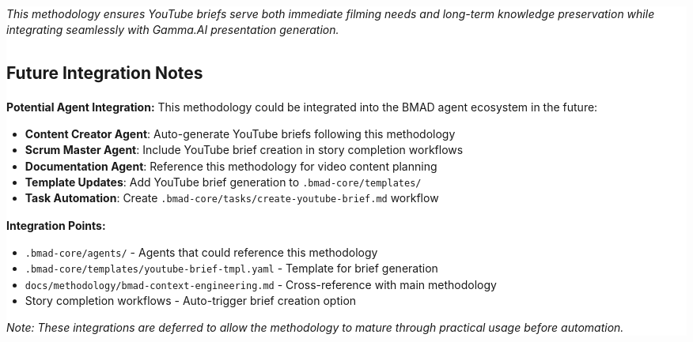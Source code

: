 
_This methodology ensures YouTube briefs serve both immediate filming needs and long-term knowledge preservation while integrating seamlessly with Gamma.AI presentation generation._

## Future Integration Notes

**Potential Agent Integration:**
This methodology could be integrated into the BMAD agent ecosystem in the future:

- **Content Creator Agent**: Auto-generate YouTube briefs following this methodology
- **Scrum Master Agent**: Include YouTube brief creation in story completion workflows
- **Documentation Agent**: Reference this methodology for video content planning
- **Template Updates**: Add YouTube brief generation to `.bmad-core/templates/`
- **Task Automation**: Create `.bmad-core/tasks/create-youtube-brief.md` workflow

**Integration Points:**

- `.bmad-core/agents/` - Agents that could reference this methodology
- `.bmad-core/templates/youtube-brief-tmpl.yaml` - Template for brief generation
- `docs/methodology/bmad-context-engineering.md` - Cross-reference with main methodology
- Story completion workflows - Auto-trigger brief creation option

_Note: These integrations are deferred to allow the methodology to mature through practical usage before automation._

